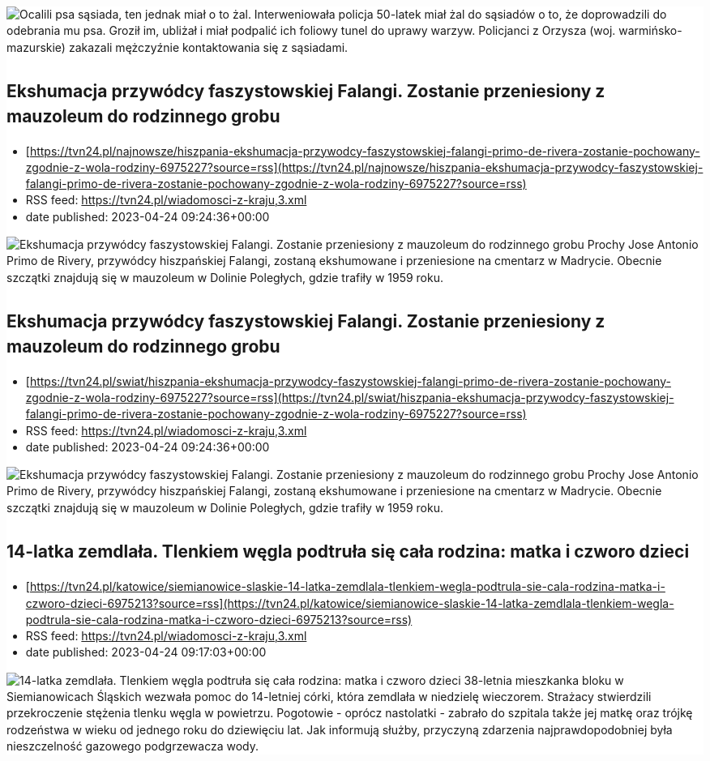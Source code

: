 <img alt="Ocalili psa sąsiada, ten jednak miał o to żal. Interweniowała policja" src="https://tvn24.pl/tvnwarszawa/najnowsze/cdn-zdjecie-m4kxup-policja-zdjecie-ilustracyjne-6890125/alternates/LANDSCAPE_1280" />
    50-latek miał żal do sąsiadów o to, że doprowadzili do odebrania mu psa. Groził im, ubliżał i miał podpalić ich foliowy tunel do uprawy warzyw. Policjanci z Orzysza (woj. warmińsko-mazurskie) zakazali mężczyźnie kontaktowania się z sąsiadami.

## Ekshumacja przywódcy faszystowskiej Falangi. Zostanie przeniesiony z mauzoleum do rodzinnego grobu
 - [https://tvn24.pl/najnowsze/hiszpania-ekshumacja-przywodcy-faszystowskiej-falangi-primo-de-rivera-zostanie-pochowany-zgodnie-z-wola-rodziny-6975227?source=rss](https://tvn24.pl/najnowsze/hiszpania-ekshumacja-przywodcy-faszystowskiej-falangi-primo-de-rivera-zostanie-pochowany-zgodnie-z-wola-rodziny-6975227?source=rss)
 - RSS feed: https://tvn24.pl/wiadomosci-z-kraju,3.xml
 - date published: 2023-04-24 09:24:36+00:00

<img alt="Ekshumacja przywódcy faszystowskiej Falangi. Zostanie przeniesiony z mauzoleum do rodzinnego grobu" src="https://tvn24.pl/najnowsze/cdn-zdjecie-3jsrs5-dolina-poleglych-w-hiszpanii-4698927/alternates/LANDSCAPE_1280" />
    Prochy Jose Antonio Primo de Rivery, przywódcy hiszpańskiej Falangi, zostaną ekshumowane i przeniesione na cmentarz w Madrycie. Obecnie szczątki znajdują się w mauzoleum w Dolinie Poległych, gdzie trafiły w 1959 roku.

## Ekshumacja przywódcy faszystowskiej Falangi. Zostanie przeniesiony z mauzoleum do rodzinnego grobu
 - [https://tvn24.pl/swiat/hiszpania-ekshumacja-przywodcy-faszystowskiej-falangi-primo-de-rivera-zostanie-pochowany-zgodnie-z-wola-rodziny-6975227?source=rss](https://tvn24.pl/swiat/hiszpania-ekshumacja-przywodcy-faszystowskiej-falangi-primo-de-rivera-zostanie-pochowany-zgodnie-z-wola-rodziny-6975227?source=rss)
 - RSS feed: https://tvn24.pl/wiadomosci-z-kraju,3.xml
 - date published: 2023-04-24 09:24:36+00:00

<img alt="Ekshumacja przywódcy faszystowskiej Falangi. Zostanie przeniesiony z mauzoleum do rodzinnego grobu" src="https://tvn24.pl/najnowsze/cdn-zdjecie-3jsrs5-dolina-poleglych-w-hiszpanii-4698927/alternates/LANDSCAPE_1280" />
    Prochy Jose Antonio Primo de Rivery, przywódcy hiszpańskiej Falangi, zostaną ekshumowane i przeniesione na cmentarz w Madrycie. Obecnie szczątki znajdują się w mauzoleum w Dolinie Poległych, gdzie trafiły w 1959 roku.

## 14-latka zemdlała. Tlenkiem węgla podtruła się cała rodzina: matka i czworo dzieci
 - [https://tvn24.pl/katowice/siemianowice-slaskie-14-latka-zemdlala-tlenkiem-wegla-podtrula-sie-cala-rodzina-matka-i-czworo-dzieci-6975213?source=rss](https://tvn24.pl/katowice/siemianowice-slaskie-14-latka-zemdlala-tlenkiem-wegla-podtrula-sie-cala-rodzina-matka-i-czworo-dzieci-6975213?source=rss)
 - RSS feed: https://tvn24.pl/wiadomosci-z-kraju,3.xml
 - date published: 2023-04-24 09:17:03+00:00

<img alt="14-latka zemdlała. Tlenkiem węgla podtruła się cała rodzina: matka i czworo dzieci" src="https://tvn24.pl/najnowsze/cdn-zdjecie-s0745n-chlopiec-podtrul-sie-podczas-kapieli-4558771/alternates/LANDSCAPE_1280" />
    38-letnia mieszkanka bloku w Siemianowicach Śląskich wezwała pomoc do 14-letniej córki, która zemdlała w niedzielę wieczorem. Strażacy stwierdzili przekroczenie stężenia tlenku węgla w powietrzu. Pogotowie - oprócz nastolatki - zabrało do szpitala także jej matkę oraz trójkę rodzeństwa w wieku od jednego roku do dziewięciu lat. Jak informują służby, przyczyną zdarzenia najprawdopodobniej była nieszczelność gazowego podgrzewacza wody.
